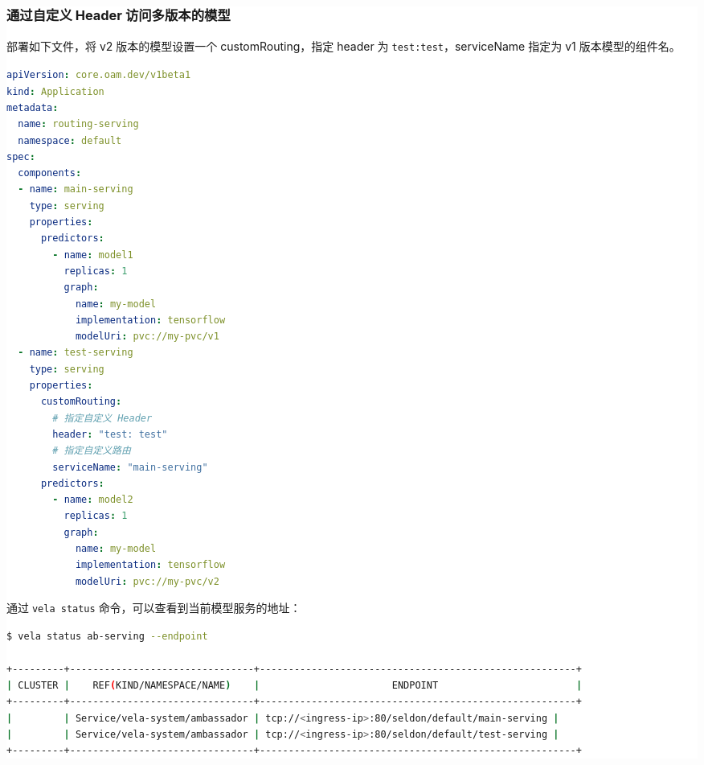 ### 通过自定义 Header 访问多版本的模型

部署如下文件，将 v2 版本的模型设置一个 customRouting，指定 header 为 `test:test`，serviceName 指定为 v1 版本模型的组件名。

```yaml
apiVersion: core.oam.dev/v1beta1
kind: Application
metadata:
  name: routing-serving
  namespace: default
spec:
  components:
  - name: main-serving
    type: serving
    properties:
      predictors:
        - name: model1
          replicas: 1
          graph:
            name: my-model
            implementation: tensorflow
            modelUri: pvc://my-pvc/v1
  - name: test-serving
    type: serving
    properties:
      customRouting:
        # 指定自定义 Header
        header: "test: test"
        # 指定自定义路由
        serviceName: "main-serving"
      predictors:
        - name: model2
          replicas: 1
          graph:
            name: my-model
            implementation: tensorflow
            modelUri: pvc://my-pvc/v2
```


通过 `vela status` 命令，可以查看到当前模型服务的地址：

```bash
$ vela status ab-serving --endpoint

+---------+--------------------------------+-------------------------------------------------------+
| CLUSTER |    REF(KIND/NAMESPACE/NAME)    |                       ENDPOINT                        |
+---------+--------------------------------+-------------------------------------------------------+
|         | Service/vela-system/ambassador | tcp://<ingress-ip>:80/seldon/default/main-serving |
|         | Service/vela-system/ambassador | tcp://<ingress-ip>:80/seldon/default/test-serving |
+---------+--------------------------------+-------------------------------------------------------+
```

